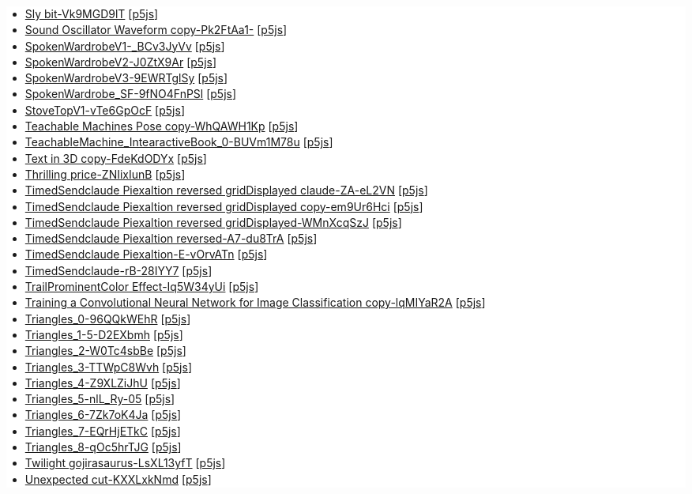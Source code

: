 - [Sly bit-Vk9MGD9lT](./p5projects/Sly%20bit-Vk9MGD9lT) [[p5js](https://editor.p5js.org/FabriGu/sketches/Vk9MGD9lT)]
- [Sound Oscillator Waveform copy-Pk2FtAa1-](./p5projects/Sound%20Oscillator%20Waveform%20copy-Pk2FtAa1-) [[p5js](https://editor.p5js.org/FabriGu/sketches/Pk2FtAa1-)]
- [SpokenWardrobeV1-\_BCv3JyVv](./p5projects/SpokenWardrobeV1-_BCv3JyVv) [[p5js](https://editor.p5js.org/FabriGu/sketches/_BCv3JyVv)]
- [SpokenWardrobeV2-J0ZtX9Ar](./p5projects/SpokenWardrobeV2-J0ZtX9Ar) [[p5js](https://editor.p5js.org/FabriGu/sketches/-J0ZtX9Ar)]
- [SpokenWardrobeV3-9EWRTglSy](./p5projects/SpokenWardrobeV3-9EWRTglSy) [[p5js](https://editor.p5js.org/FabriGu/sketches/9EWRTglSy)]
- [SpokenWardrobe\_SF-9fNO4FnPSl](./p5projects/SpokenWardrobe_SF-9fNO4FnPSl) [[p5js](https://editor.p5js.org/FabriGu/sketches/fNO4FnPSl)]
- [StoveTopV1-vTe6GpOcF](./p5projects/StoveTopV1-vTe6GpOcF) [[p5js](https://editor.p5js.org/FabriGu/sketches/vTe6GpOcF)]
- [Teachable Machines Pose copy-WhQAWH1Kp](./p5projects/Teachable%20Machines%20Pose%20copy-WhQAWH1Kp) [[p5js](https://editor.p5js.org/FabriGu/sketches/WhQAWH1Kp)]
- [TeachableMachine\_IntearactiveBook\_0-BUVm1M78u](./p5projects/TeachableMachine_IntearactiveBook_0-BUVm1M78u) [[p5js](https://editor.p5js.org/FabriGu/sketches/BUVm1M78u)]
- [Text in 3D copy-FdeKdODYx](./p5projects/Text%20in%203D%20copy-FdeKdODYx) [[p5js](https://editor.p5js.org/FabriGu/sketches/FdeKdODYx)]
- [Thrilling price-ZNIixIunB](./p5projects/Thrilling%20price-ZNIixIunB) [[p5js](https://editor.p5js.org/FabriGu/sketches/ZNIixIunB)]
- [TimedSendclaude Piexaltion reversed gridDisplayed claude-ZA-eL2VN](./p5projects/TimedSendclaude%20Piexaltion%20reversed%20gridDisplayed%20claude-ZA-eL2VN) [[p5js](https://editor.p5js.org/FabriGu/sketches/-ZA-eL2VN)]
- [TimedSendclaude Piexaltion reversed gridDisplayed copy-em9Ur6Hci](./p5projects/TimedSendclaude%20Piexaltion%20reversed%20gridDisplayed%20copy-em9Ur6Hci) [[p5js](https://editor.p5js.org/FabriGu/sketches/em9Ur6Hci)]
- [TimedSendclaude Piexaltion reversed gridDisplayed-WMnXcqSzJ](./p5projects/TimedSendclaude%20Piexaltion%20reversed%20gridDisplayed-WMnXcqSzJ) [[p5js](https://editor.p5js.org/FabriGu/sketches/WMnXcqSzJ)]
- [TimedSendclaude Piexaltion reversed-A7-du8TrA](./p5projects/TimedSendclaude%20Piexaltion%20reversed-A7-du8TrA) [[p5js](https://editor.p5js.org/FabriGu/sketches/A7-du8TrA)]
- [TimedSendclaude Piexaltion-E-vOrvATn](./p5projects/TimedSendclaude%20Piexaltion-E-vOrvATn) [[p5js](https://editor.p5js.org/FabriGu/sketches/E-vOrvATn)]
- [TimedSendclaude-rB-28IYY7](./p5projects/TimedSendclaude-rB-28IYY7) [[p5js](https://editor.p5js.org/FabriGu/sketches/rB-28IYY7)]
- [TrailProminentColor Effect-Iq5W34yUi](./p5projects/TrailProminentColor%20Effect-Iq5W34yUi) [[p5js](https://editor.p5js.org/FabriGu/sketches/Iq5W34yUi)]
- [Training a Convolutional Neural Network for Image Classification copy-lqMIYaR2A](./p5projects/Training%20a%20Convolutional%20Neural%20Network%20for%20Image%20Classification%20copy-lqMIYaR2A) [[p5js](https://editor.p5js.org/FabriGu/sketches/lqMIYaR2A)]
- [Triangles\_0-96QQkWEhR](./p5projects/Triangles_0-96QQkWEhR) [[p5js](https://editor.p5js.org/FabriGu/sketches/96QQkWEhR)]
- [Triangles\_1-5-D2EXbmh](./p5projects/Triangles_1-5-D2EXbmh) [[p5js](https://editor.p5js.org/FabriGu/sketches/5-D2EXbmh)]
- [Triangles\_2-W0Tc4sbBe](./p5projects/Triangles_2-W0Tc4sbBe) [[p5js](https://editor.p5js.org/FabriGu/sketches/W0Tc4sbBe)]
- [Triangles\_3-TTWpC8Wvh](./p5projects/Triangles_3-TTWpC8Wvh) [[p5js](https://editor.p5js.org/FabriGu/sketches/TTWpC8Wvh)]
- [Triangles\_4-Z9XLZiJhU](./p5projects/Triangles_4-Z9XLZiJhU) [[p5js](https://editor.p5js.org/FabriGu/sketches/Z9XLZiJhU)]
- [Triangles\_5-nlL\_Ry-05](./p5projects/Triangles_5-nlL_Ry-05) [[p5js](https://editor.p5js.org/FabriGu/sketches/nlL_Ry-05)]
- [Triangles\_6-7Zk7oK4Ja](./p5projects/Triangles_6-7Zk7oK4Ja) [[p5js](https://editor.p5js.org/FabriGu/sketches/7Zk7oK4Ja)]
- [Triangles\_7-EQrHjETkC](./p5projects/Triangles_7-EQrHjETkC) [[p5js](https://editor.p5js.org/FabriGu/sketches/EQrHjETkC)]
- [Triangles\_8-qOc5hrTJG](./p5projects/Triangles_8-qOc5hrTJG) [[p5js](https://editor.p5js.org/FabriGu/sketches/qOc5hrTJG)]
- [Twilight gojirasaurus-LsXL13yfT](./p5projects/Twilight%20gojirasaurus-LsXL13yfT) [[p5js](https://editor.p5js.org/FabriGu/sketches/LsXL13yfT)]
- [Unexpected cut-KXXLxkNmd](./p5projects/Unexpected%20cut-KXXLxkNmd) [[p5js](https://editor.p5js.org/FabriGu/sketches/KXXLxkNmd)]